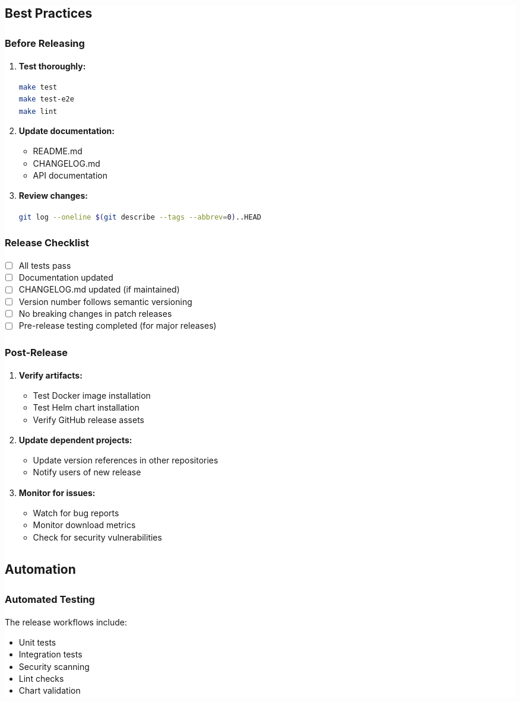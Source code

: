 ## Best Practices

### Before Releasing

1. **Test thoroughly:**
   ```bash
   make test
   make test-e2e
   make lint
   ```

2. **Update documentation:**
   - README.md
   - CHANGELOG.md
   - API documentation

3. **Review changes:**
   ```bash
   git log --oneline $(git describe --tags --abbrev=0)..HEAD
   ```

### Release Checklist

- [ ] All tests pass
- [ ] Documentation updated
- [ ] CHANGELOG.md updated (if maintained)
- [ ] Version number follows semantic versioning
- [ ] No breaking changes in patch releases
- [ ] Pre-release testing completed (for major releases)

### Post-Release

1. **Verify artifacts:**
   - Test Docker image installation
   - Test Helm chart installation
   - Verify GitHub release assets

2. **Update dependent projects:**
   - Update version references in other repositories
   - Notify users of new release

3. **Monitor for issues:**
   - Watch for bug reports
   - Monitor download metrics
   - Check for security vulnerabilities

## Automation

### Automated Testing

The release workflows include:
- Unit tests
- Integration tests
- Security scanning
- Lint checks
- Chart validation
